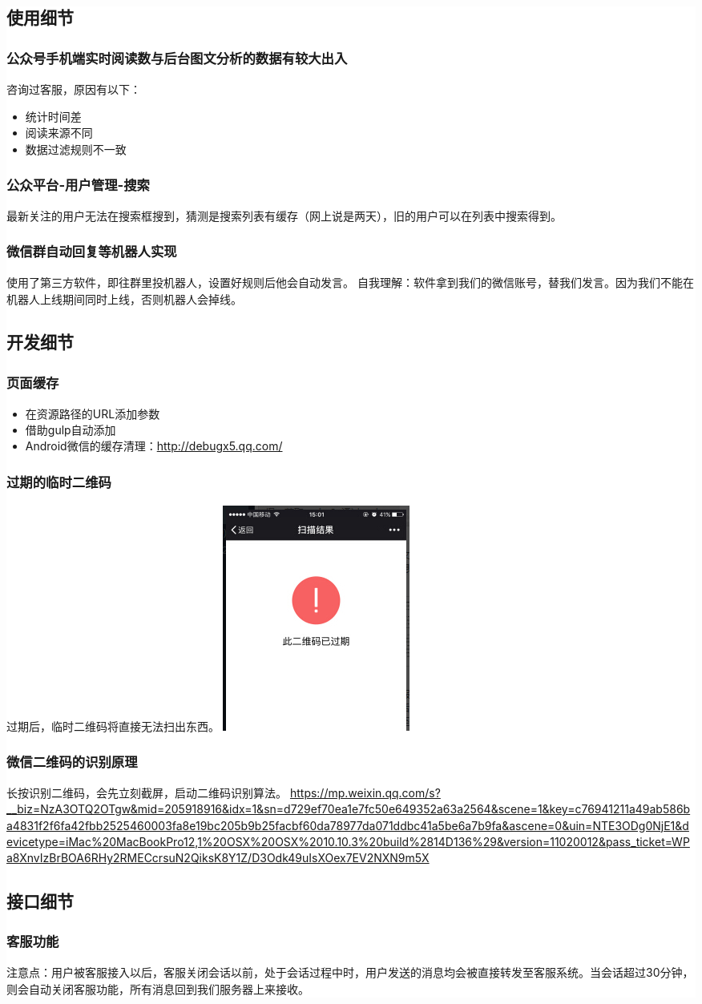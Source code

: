 ## 使用细节
### 公众号手机端实时阅读数与后台图文分析的数据有较大出入
咨询过客服，原因有以下：
- 统计时间差
- 阅读来源不同
- 数据过滤规则不一致

### 公众平台-用户管理-搜索
最新关注的用户无法在搜索框搜到，猜测是搜索列表有缓存（网上说是两天），旧的用户可以在列表中搜索得到。

### 微信群自动回复等机器人实现
使用了第三方软件，即往群里投机器人，设置好规则后他会自动发言。
自我理解：软件拿到我们的微信账号，替我们发言。因为我们不能在机器人上线期间同时上线，否则机器人会掉线。

## 开发细节
### 页面缓存
- 在资源路径的URL添加参数
- 借助gulp自动添加
- Android微信的缓存清理：http://debugx5.qq.com/

### 过期的临时二维码
过期后，临时二维码将直接无法扫出东西。
![](/images/wx-tempqrcode.png) 

### 微信二维码的识别原理
长按识别二维码，会先立刻截屏，启动二维码识别算法。
https://mp.weixin.qq.com/s?__biz=NzA3OTQ2OTgw&mid=205918916&idx=1&sn=d729ef70ea1e7fc50e649352a63a2564&scene=1&key=c76941211a49ab586ba4831f2f6fa42fbb2525460003fa8e19bc205b9b25facbf60da78977da071ddbc41a5be6a7b9fa&ascene=0&uin=NTE3ODg0NjE1&devicetype=iMac%20MacBookPro12,1%20OSX%20OSX%2010.10.3%20build%2814D136%29&version=11020012&pass_ticket=WPa8XnvIzBrBOA6RHy2RMECcrsuN2QiksK8Y1Z/D3Odk49uIsXOex7EV2NXN9m5X

## 接口细节
### 客服功能
注意点：用户被客服接入以后，客服关闭会话以前，处于会话过程中时，用户发送的消息均会被直接转发至客服系统。当会话超过30分钟，则会自动关闭客服功能，所有消息回到我们服务器上来接收。
